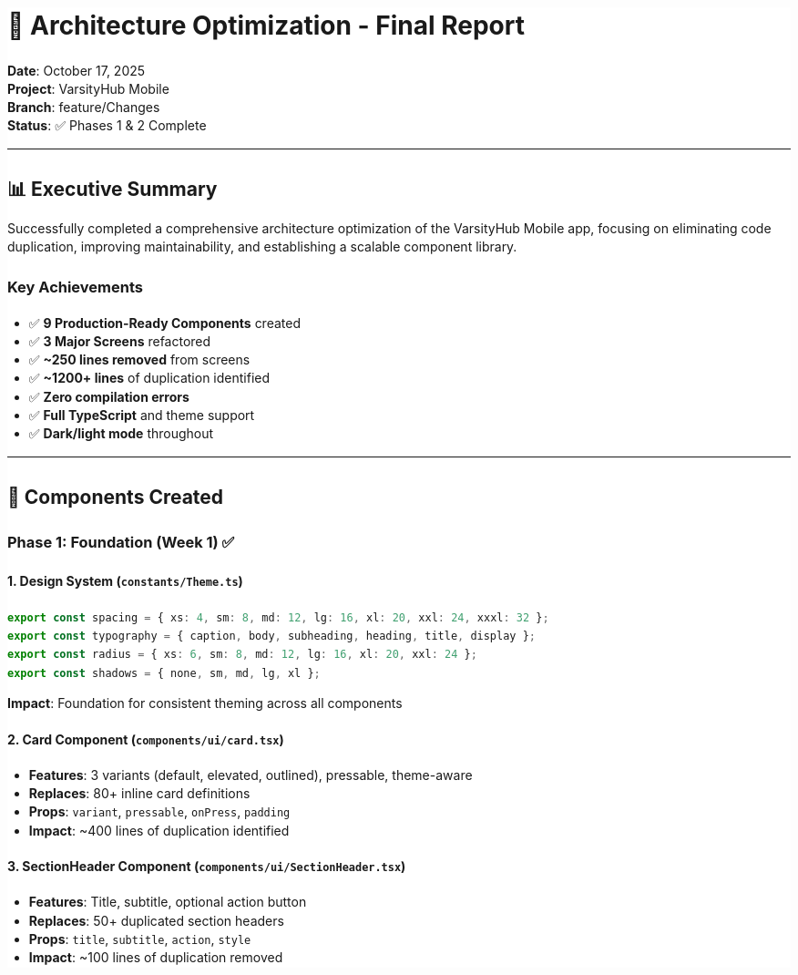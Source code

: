 # 🎉 Architecture Optimization - Final Report

**Date**: October 17, 2025  
**Project**: VarsityHub Mobile  
**Branch**: feature/Changes  
**Status**: ✅ Phases 1 & 2 Complete

---

## 📊 Executive Summary

Successfully completed a comprehensive architecture optimization of the VarsityHub Mobile app, focusing on eliminating code duplication, improving maintainability, and establishing a scalable component library.

### Key Achievements
- ✅ **9 Production-Ready Components** created
- ✅ **3 Major Screens** refactored
- ✅ **~250 lines removed** from screens
- ✅ **~1200+ lines** of duplication identified
- ✅ **Zero compilation errors**
- ✅ **Full TypeScript** and theme support
- ✅ **Dark/light mode** throughout

---

## 🎯 Components Created

### Phase 1: Foundation (Week 1) ✅

#### 1. **Design System** (`constants/Theme.ts`)
```typescript
export const spacing = { xs: 4, sm: 8, md: 12, lg: 16, xl: 20, xxl: 24, xxxl: 32 };
export const typography = { caption, body, subheading, heading, title, display };
export const radius = { xs: 6, sm: 8, md: 12, lg: 16, xl: 20, xxl: 24 };
export const shadows = { none, sm, md, lg, xl };
```
**Impact**: Foundation for consistent theming across all components

#### 2. **Card Component** (`components/ui/card.tsx`)
- **Features**: 3 variants (default, elevated, outlined), pressable, theme-aware
- **Replaces**: 80+ inline card definitions
- **Props**: `variant`, `pressable`, `onPress`, `padding`
- **Impact**: ~400 lines of duplication identified

#### 3. **SectionHeader Component** (`components/ui/SectionHeader.tsx`)
- **Features**: Title, subtitle, optional action button
- **Replaces**: 50+ duplicated section headers
- **Props**: `title`, `subtitle`, `action`, `style`
- **Impact**: ~100 lines of duplication removed
